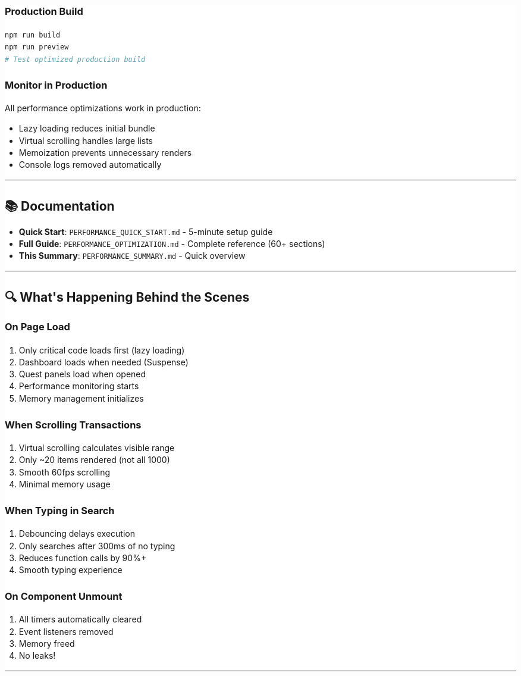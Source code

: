 ### Production Build

```bash
npm run build
npm run preview
# Test optimized production build
```

### Monitor in Production

All performance optimizations work in production:
- Lazy loading reduces initial bundle
- Virtual scrolling handles large lists
- Memoization prevents unnecessary renders
- Console logs removed automatically

---

## 📚 Documentation

- **Quick Start**: `PERFORMANCE_QUICK_START.md` - 5-minute setup guide
- **Full Guide**: `PERFORMANCE_OPTIMIZATION.md` - Complete reference (60+ sections)
- **This Summary**: `PERFORMANCE_SUMMARY.md` - Quick overview

---

## 🔍 What's Happening Behind the Scenes

### On Page Load
1. Only critical code loads first (lazy loading)
2. Dashboard loads when needed (Suspense)
3. Quest panels load when opened
4. Performance monitoring starts
5. Memory management initializes

### When Scrolling Transactions
1. Virtual scrolling calculates visible range
2. Only ~20 items rendered (not all 1000)
3. Smooth 60fps scrolling
4. Minimal memory usage

### When Typing in Search
1. Debouncing delays execution
2. Only searches after 300ms of no typing
3. Reduces function calls by 90%+
4. Smooth typing experience

### On Component Unmount
1. All timers automatically cleared
2. Event listeners removed
3. Memory freed
4. No leaks!

---